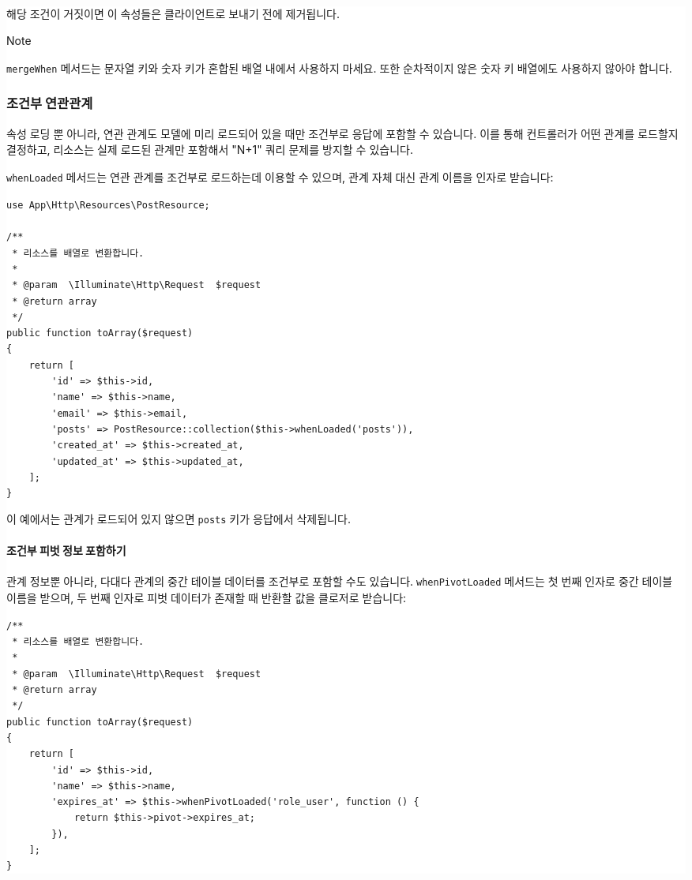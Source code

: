 해당 조건이 거짓이면 이 속성들은 클라이언트로 보내기 전에 제거됩니다.

> [!NOTE]
> `mergeWhen` 메서드는 문자열 키와 숫자 키가 혼합된 배열 내에서 사용하지 마세요. 또한 순차적이지 않은 숫자 키 배열에도 사용하지 않아야 합니다.

<a name="conditional-relationships"></a>
### 조건부 연관관계

속성 로딩 뿐 아니라, 연관 관계도 모델에 미리 로드되어 있을 때만 조건부로 응답에 포함할 수 있습니다. 이를 통해 컨트롤러가 어떤 관계를 로드할지 결정하고, 리소스는 실제 로드된 관계만 포함해서 "N+1" 쿼리 문제를 방지할 수 있습니다.

`whenLoaded` 메서드는 연관 관계를 조건부로 로드하는데 이용할 수 있으며, 관계 자체 대신 관계 이름을 인자로 받습니다:

```
use App\Http\Resources\PostResource;

/**
 * 리소스를 배열로 변환합니다.
 *
 * @param  \Illuminate\Http\Request  $request
 * @return array
 */
public function toArray($request)
{
    return [
        'id' => $this->id,
        'name' => $this->name,
        'email' => $this->email,
        'posts' => PostResource::collection($this->whenLoaded('posts')),
        'created_at' => $this->created_at,
        'updated_at' => $this->updated_at,
    ];
}
```

이 예에서는 관계가 로드되어 있지 않으면 `posts` 키가 응답에서 삭제됩니다.

<a name="conditional-pivot-information"></a>
#### 조건부 피벗 정보 포함하기

관계 정보뿐 아니라, 다대다 관계의 중간 테이블 데이터를 조건부로 포함할 수도 있습니다. `whenPivotLoaded` 메서드는 첫 번째 인자로 중간 테이블 이름을 받으며, 두 번째 인자로 피벗 데이터가 존재할 때 반환할 값을 클로저로 받습니다:

```
/**
 * 리소스를 배열로 변환합니다.
 *
 * @param  \Illuminate\Http\Request  $request
 * @return array
 */
public function toArray($request)
{
    return [
        'id' => $this->id,
        'name' => $this->name,
        'expires_at' => $this->whenPivotLoaded('role_user', function () {
            return $this->pivot->expires_at;
        }),
    ];
}
```
